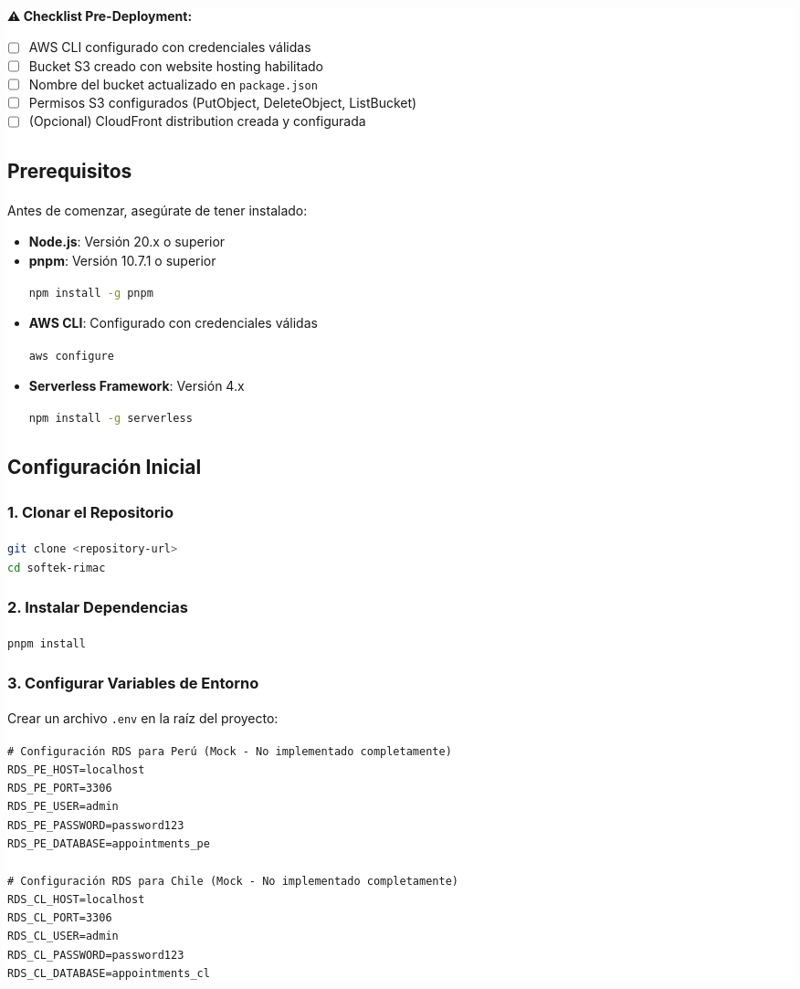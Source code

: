 **⚠️ Checklist Pre-Deployment:**
- [ ] AWS CLI configurado con credenciales válidas
- [ ] Bucket S3 creado con website hosting habilitado
- [ ] Nombre del bucket actualizado en `package.json`
- [ ] Permisos S3 configurados (PutObject, DeleteObject, ListBucket)
- [ ] (Opcional) CloudFront distribution creada y configurada

## Prerequisitos

Antes de comenzar, asegúrate de tener instalado:

- **Node.js**: Versión 20.x o superior
- **pnpm**: Versión 10.7.1 o superior
  ```bash
  npm install -g pnpm
  ```
- **AWS CLI**: Configurado con credenciales válidas
  ```bash
  aws configure
  ```
- **Serverless Framework**: Versión 4.x
  ```bash
  npm install -g serverless
  ```

## Configuración Inicial

### 1. Clonar el Repositorio

```bash
git clone <repository-url>
cd softek-rimac
```

### 2. Instalar Dependencias

```bash
pnpm install
```

### 3. Configurar Variables de Entorno

Crear un archivo `.env` en la raíz del proyecto:

```env
# Configuración RDS para Perú (Mock - No implementado completamente)
RDS_PE_HOST=localhost
RDS_PE_PORT=3306
RDS_PE_USER=admin
RDS_PE_PASSWORD=password123
RDS_PE_DATABASE=appointments_pe

# Configuración RDS para Chile (Mock - No implementado completamente)
RDS_CL_HOST=localhost
RDS_CL_PORT=3306
RDS_CL_USER=admin
RDS_CL_PASSWORD=password123
RDS_CL_DATABASE=appointments_cl
```
